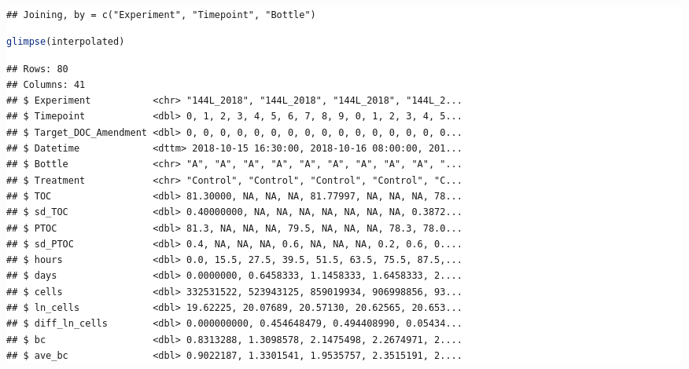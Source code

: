     ## Joining, by = c("Experiment", "Timepoint", "Bottle")

``` r
glimpse(interpolated)
```

    ## Rows: 80
    ## Columns: 41
    ## $ Experiment           <chr> "144L_2018", "144L_2018", "144L_2018", "144L_2...
    ## $ Timepoint            <dbl> 0, 1, 2, 3, 4, 5, 6, 7, 8, 9, 0, 1, 2, 3, 4, 5...
    ## $ Target_DOC_Amendment <dbl> 0, 0, 0, 0, 0, 0, 0, 0, 0, 0, 0, 0, 0, 0, 0, 0...
    ## $ Datetime             <dttm> 2018-10-15 16:30:00, 2018-10-16 08:00:00, 201...
    ## $ Bottle               <chr> "A", "A", "A", "A", "A", "A", "A", "A", "A", "...
    ## $ Treatment            <chr> "Control", "Control", "Control", "Control", "C...
    ## $ TOC                  <dbl> 81.30000, NA, NA, NA, 81.77997, NA, NA, NA, 78...
    ## $ sd_TOC               <dbl> 0.40000000, NA, NA, NA, NA, NA, NA, NA, 0.3872...
    ## $ PTOC                 <dbl> 81.3, NA, NA, NA, 79.5, NA, NA, NA, 78.3, 78.0...
    ## $ sd_PTOC              <dbl> 0.4, NA, NA, NA, 0.6, NA, NA, NA, 0.2, 0.6, 0....
    ## $ hours                <dbl> 0.0, 15.5, 27.5, 39.5, 51.5, 63.5, 75.5, 87.5,...
    ## $ days                 <dbl> 0.0000000, 0.6458333, 1.1458333, 1.6458333, 2....
    ## $ cells                <dbl> 332531522, 523943125, 859019934, 906998856, 93...
    ## $ ln_cells             <dbl> 19.62225, 20.07689, 20.57130, 20.62565, 20.653...
    ## $ diff_ln_cells        <dbl> 0.000000000, 0.454648479, 0.494408990, 0.05434...
    ## $ bc                   <dbl> 0.8313288, 1.3098578, 2.1475498, 2.2674971, 2....
    ## $ ave_bc               <dbl> 0.9022187, 1.3301541, 1.9535757, 2.3515191, 2....